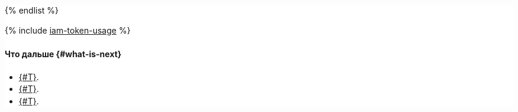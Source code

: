   ```go
  ```

{% endlist %}

{% include [iam-token-usage](../../../_includes/iam-token-usage.md) %}


#### Что дальше {#what-is-next}

* [{#T}](../sa/set-access-bindings.md).
* [{#T}](../sa/assign-role-for-sa.md).
* [{#T}](./revoke-iam-token.md).
